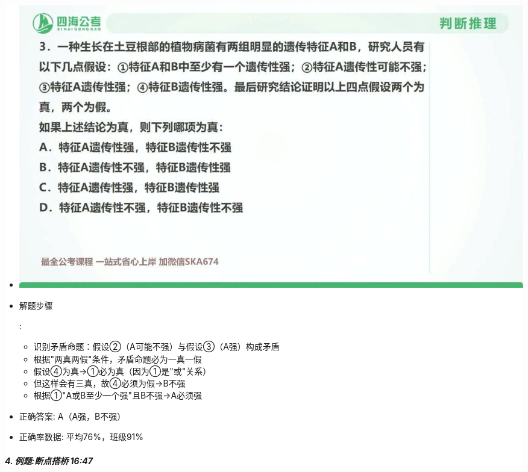 - ![img](../public/%E5%88%A4%E6%96%AD%E6%8E%A8%E7%90%86/%E5%88%A4%E6%96%AD%E5%88%B7%E9%A2%9820250804/580c19c2dsaf6e19638d5b1cfa492f0f.jpeg)

- 解题步骤

  :

  - 识别矛盾命题：假设②（A可能不强）与假设③（A强）构成矛盾
  - 根据"两真两假"条件，矛盾命题必为一真一假
  - 假设④为真→①必为真（因为①是"或"关系）
  - 但这样会有三真，故④必须为假→B不强
  - 根据①"A或B至少一个强"且B不强→A必须强

- 正确答案: A（A强，B不强）

- 正确率数据: 平均76%，班级91%

##### 4. 例题:断点搭桥 ﻿16:47﻿
